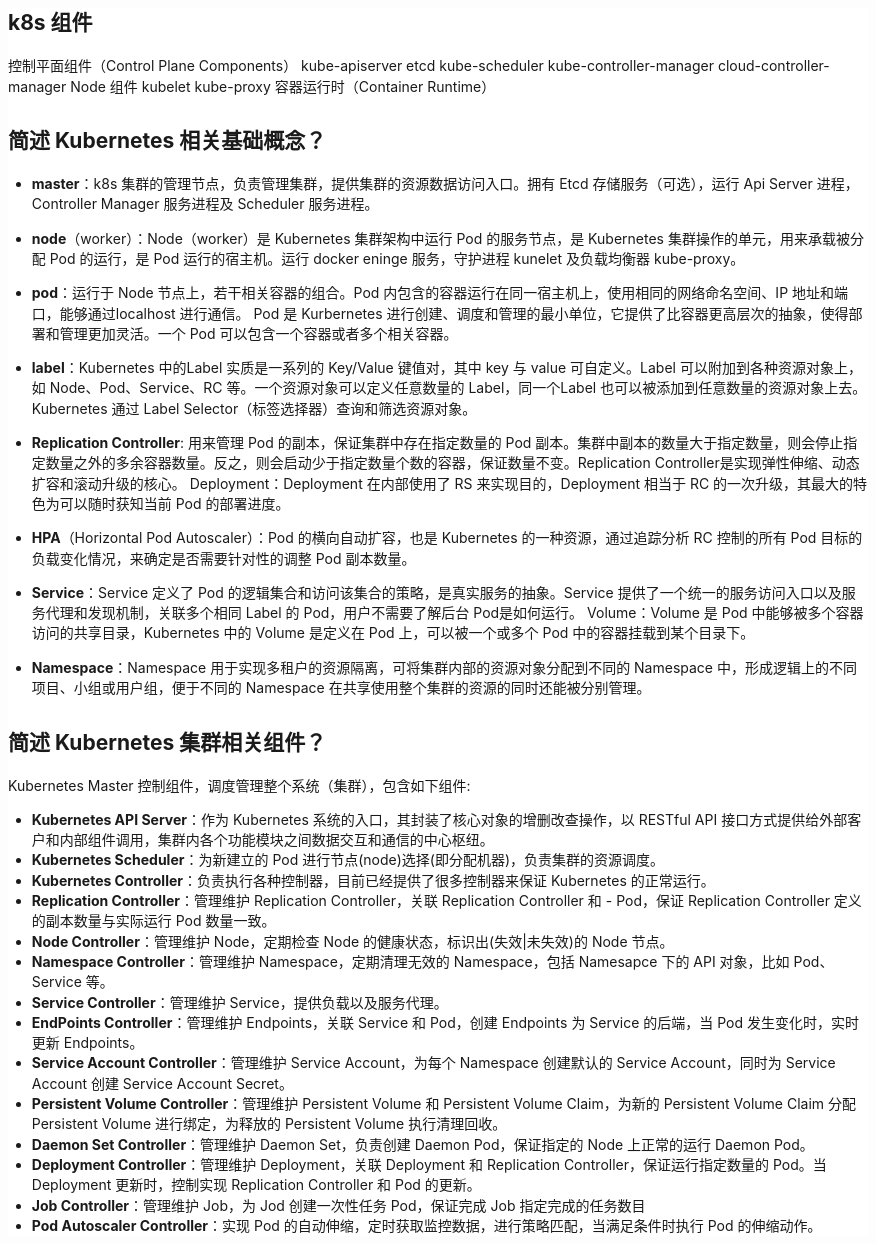 <extoc></extoc>

## **k8s 组件**

控制平面组件（Control Plane Components）
	kube-apiserver
	etcd
	kube-scheduler
	kube-controller-manager
	cloud-controller-manager
Node 组件
	kubelet
	kube-proxy
	容器运行时（Container Runtime）

## **简述 Kubernetes 相关基础概念？**

- **master**：k8s 集群的管理节点，负责管理集群，提供集群的资源数据访问入口。拥有 Etcd 存储服务（可选），运行 Api Server 进程，Controller Manager 服务进程及 Scheduler 服务进程。
- **node**（worker）：Node（worker）是 Kubernetes 集群架构中运行 Pod 的服务节点，是 Kubernetes 集群操作的单元，用来承载被分配 Pod 的运行，是 Pod 运行的宿主机。运行 docker eninge 服务，守护进程 kunelet 及负载均衡器 kube-proxy。 
- **pod**：运行于 Node 节点上，若干相关容器的组合。Pod 内包含的容器运行在同一宿主机上，使用相同的网络命名空间、IP 地址和端口，能够通过localhost 进行通信。 Pod 是 Kurbernetes 进行创建、调度和管理的最小单位，它提供了比容器更高层次的抽象，使得部署和管理更加灵活。一个 Pod 可以包含一个容器或者多个相关容器。 
- **label**：Kubernetes 中的Label 实质是一系列的 Key/Value 键值对，其中 key 与 value 可自定义。Label 可以附加到各种资源对象上，如 Node、Pod、Service、RC 等。一个资源对象可以定义任意数量的 Label，同一个Label 也可以被添加到任意数量的资源对象上去。Kubernetes 通过 Label Selector（标签选择器）查询和筛选资源对象。 
- **Replication Controller**: 用来管理 Pod 的副本，保证集群中存在指定数量的 Pod 副本。集群中副本的数量大于指定数量，则会停止指定数量之外的多余容器数量。反之，则会启动少于指定数量个数的容器，保证数量不变。Replication Controller是实现弹性伸缩、动态扩容和滚动升级的核心。 Deployment：Deployment 在内部使用了 RS 来实现目的，Deployment 相当于 RC 的一次升级，其最大的特色为可以随时获知当前 Pod 的部署进度。

- **HPA**（Horizontal Pod Autoscaler）：Pod 的横向自动扩容，也是 Kubernetes 的一种资源，通过追踪分析 RC 控制的所有 Pod 目标的负载变化情况，来确定是否需要针对性的调整 Pod 副本数量。
- **Service**：Service 定义了 Pod 的逻辑集合和访问该集合的策略，是真实服务的抽象。Service 提供了一个统一的服务访问入口以及服务代理和发现机制，关联多个相同 Label 的 Pod，用户不需要了解后台 Pod是如何运行。 Volume：Volume 是 Pod 中能够被多个容器访问的共享目录，Kubernetes 中的 Volume 是定义在 Pod 上，可以被一个或多个 Pod 中的容器挂载到某个目录下。
- **Namespace**：Namespace 用于实现多租户的资源隔离，可将集群内部的资源对象分配到不同的 Namespace 中，形成逻辑上的不同项目、小组或用户组，便于不同的 Namespace 在共享使用整个集群的资源的同时还能被分别管理。

## **简述 Kubernetes 集群相关组件？**

Kubernetes Master 控制组件，调度管理整个系统（集群），包含如下组件:
- **Kubernetes API Server**：作为 Kubernetes 系统的入口，其封装了核心对象的增删改查操作，以 RESTful API 接口方式提供给外部客户和内部组件调用，集群内各个功能模块之间数据交互和通信的中心枢纽。 
- **Kubernetes Scheduler**：为新建立的 Pod 进行节点(node)选择(即分配机器)，负责集群的资源调度。 
- **Kubernetes Controller**：负责执行各种控制器，目前已经提供了很多控制器来保证 Kubernetes 的正常运行。
- **Replication Controller**：管理维护 Replication Controller，关联 Replication Controller 和 - Pod，保证 Replication Controller 定义的副本数量与实际运行 Pod 数量一致。
- **Node Controller**：管理维护 Node，定期检查 Node 的健康状态，标识出(失效|未失效)的 Node 节点。
- **Namespace Controller**：管理维护 Namespace，定期清理无效的 Namespace，包括 Namesapce 下的 API 对象，比如 Pod、Service 等。
- **Service Controller**：管理维护 Service，提供负载以及服务代理。
- **EndPoints Controller**：管理维护 Endpoints，关联 Service 和 Pod，创建 Endpoints 为 Service 的后端，当 Pod 发生变化时，实时更新 Endpoints。
- **Service Account Controller**：管理维护 Service Account，为每个 Namespace 创建默认的 Service Account，同时为 Service Account 创建 Service Account Secret。
- **Persistent Volume Controller**：管理维护 Persistent Volume 和 Persistent Volume Claim，为新的 Persistent Volume Claim 分配 Persistent Volume 进行绑定，为释放的 Persistent Volume 执行清理回收。
- **Daemon Set Controller**：管理维护 Daemon Set，负责创建 Daemon Pod，保证指定的 Node 上正常的运行 Daemon Pod。
- **Deployment Controller**：管理维护 Deployment，关联 Deployment 和 Replication Controller，保证运行指定数量的 Pod。当 Deployment 更新时，控制实现 Replication Controller 和 Pod 的更新。
- **Job Controller**：管理维护 Job，为 Jod 创建一次性任务 Pod，保证完成 Job 指定完成的任务数目
- **Pod Autoscaler Controller**：实现 Pod 的自动伸缩，定时获取监控数据，进行策略匹配，当满足条件时执行 Pod 的伸缩动作。
